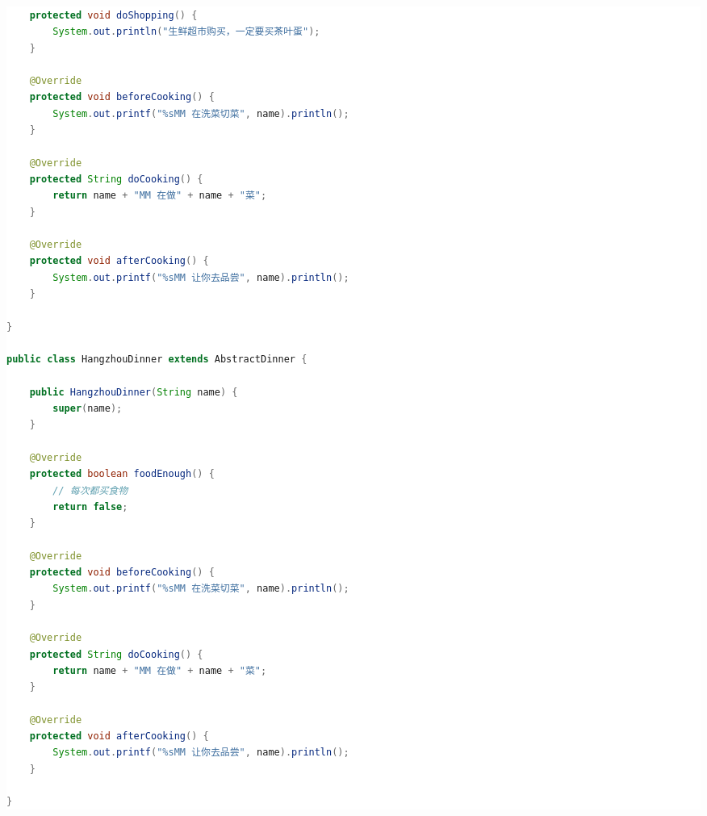 ```java
    protected void doShopping() {
        System.out.println("生鲜超市购买，一定要买茶叶蛋");
    }

    @Override
    protected void beforeCooking() {
        System.out.printf("%sMM 在洗菜切菜", name).println();
    }

    @Override
    protected String doCooking() {
        return name + "MM 在做" + name + "菜";
    }

    @Override
    protected void afterCooking() {
        System.out.printf("%sMM 让你去品尝", name).println();
    }

}

public class HangzhouDinner extends AbstractDinner {

    public HangzhouDinner(String name) {
        super(name);
    }

    @Override
    protected boolean foodEnough() {
        // 每次都买食物
        return false;
    }

    @Override
    protected void beforeCooking() {
        System.out.printf("%sMM 在洗菜切菜", name).println();
    }

    @Override
    protected String doCooking() {
        return name + "MM 在做" + name + "菜";
    }

    @Override
    protected void afterCooking() {
        System.out.printf("%sMM 让你去品尝", name).println();
    }

}
```
